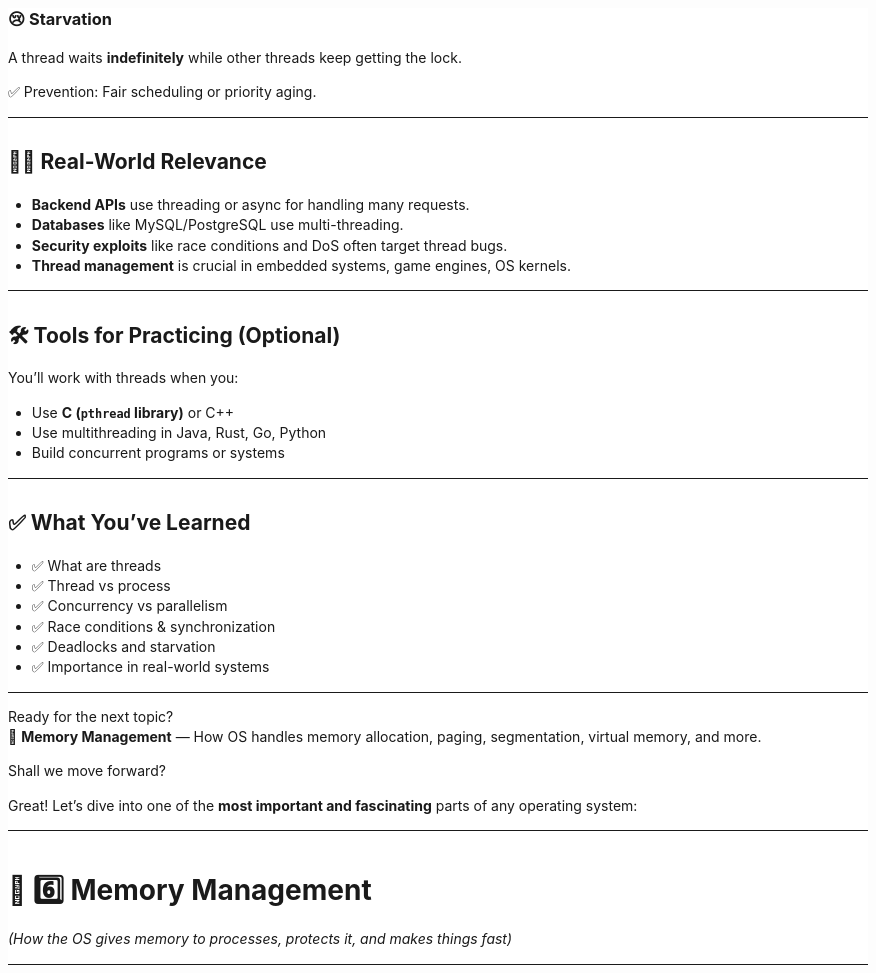 
### 😢 Starvation

A thread waits **indefinitely** while other threads keep getting the lock.

✅ Prevention: Fair scheduling or priority aging.

---

## 👨‍💻 Real-World Relevance

- **Backend APIs** use threading or async for handling many requests.
- **Databases** like MySQL/PostgreSQL use multi-threading.
- **Security exploits** like race conditions and DoS often target thread bugs.
- **Thread management** is crucial in embedded systems, game engines, OS kernels.

---

## 🛠 Tools for Practicing (Optional)

You’ll work with threads when you:

- Use **C (`pthread` library)** or C++
- Use multithreading in Java, Rust, Go, Python
- Build concurrent programs or systems

---

## ✅ What You’ve Learned

- ✅ What are threads
- ✅ Thread vs process
- ✅ Concurrency vs parallelism
- ✅ Race conditions & synchronization
- ✅ Deadlocks and starvation
- ✅ Importance in real-world systems

---

Ready for the next topic?  
🔸 **Memory Management** — How OS handles memory allocation, paging, segmentation, virtual memory, and more.

Shall we move forward?

Great! Let’s dive into one of the **most important and fascinating** parts of any operating system:

---

# 🧠 6️⃣ **Memory Management**

_(How the OS gives memory to processes, protects it, and makes things fast)_

---
